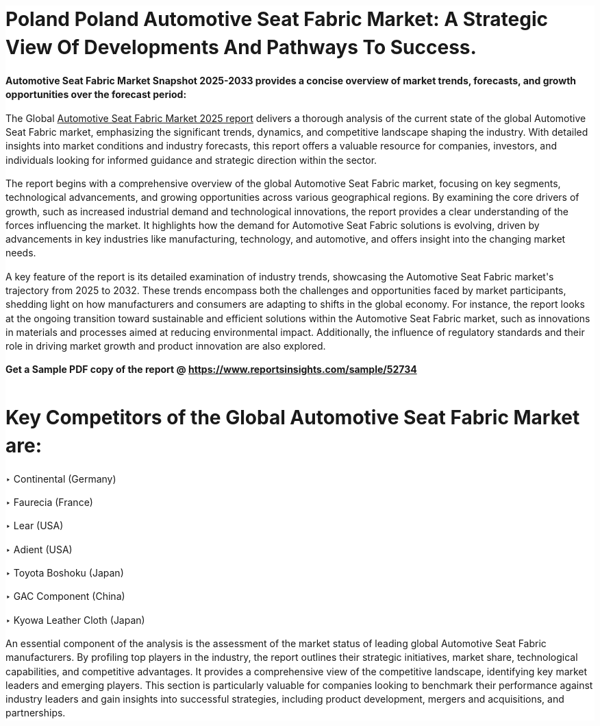 # Poland Poland Automotive Seat Fabric Market: A Strategic View Of Developments And Pathways To Success.

<strong>Automotive Seat Fabric Market Snapshot 2025-2033 provides a concise overview of market trends, forecasts, and growth opportunities over the forecast period:</strong>

 The Global <a href=https://www.reportsinsights.com/sample/52734>Automotive Seat Fabric Market 2025 report</a> delivers a thorough analysis of the current state of the global Automotive Seat Fabric market, emphasizing the significant trends, dynamics, and competitive landscape shaping the industry. With detailed insights into market conditions and industry forecasts, this report offers a valuable resource for companies, investors, and individuals looking for informed guidance and strategic direction within the sector.

The report begins with a comprehensive overview of the global Automotive Seat Fabric market, focusing on key segments, technological advancements, and growing opportunities across various geographical regions. By examining the core drivers of growth, such as increased industrial demand and technological innovations, the report provides a clear understanding of the forces influencing the market. It highlights how the demand for Automotive Seat Fabric solutions is evolving, driven by advancements in key industries like manufacturing, technology, and automotive, and offers insight into the changing market needs.

A key feature of the report is its detailed examination of industry trends, showcasing the Automotive Seat Fabric market's trajectory from 2025 to 2032. These trends encompass both the challenges and opportunities faced by market participants, shedding light on how manufacturers and consumers are adapting to shifts in the global economy. For instance, the report looks at the ongoing transition toward sustainable and efficient solutions within the Automotive Seat Fabric market, such as innovations in materials and processes aimed at reducing environmental impact. Additionally, the influence of regulatory standards and their role in driving market growth and product innovation are also explored.

<strong>Get a Sample PDF copy of the report @ <a href=https://www.reportsinsights.com/sample/52734>https://www.reportsinsights.com/sample/52734</a></strong>

# <strong>Key Competitors of the Global Automotive Seat Fabric Market are:</strong>

‣ Continental (Germany)

‣ Faurecia (France)

‣ Lear (USA)

‣ Adient (USA)

‣ Toyota Boshoku (Japan)

‣ GAC Component (China)

‣ Kyowa Leather Cloth (Japan)

An essential component of the analysis is the assessment of the market status of leading global Automotive Seat Fabric manufacturers. By profiling top players in the industry, the report outlines their strategic initiatives, market share, technological capabilities, and competitive advantages. It provides a comprehensive view of the competitive landscape, identifying key market leaders and emerging players. This section is particularly valuable for companies looking to benchmark their performance against industry leaders and gain insights into successful strategies, including product development, mergers and acquisitions, and partnerships.
